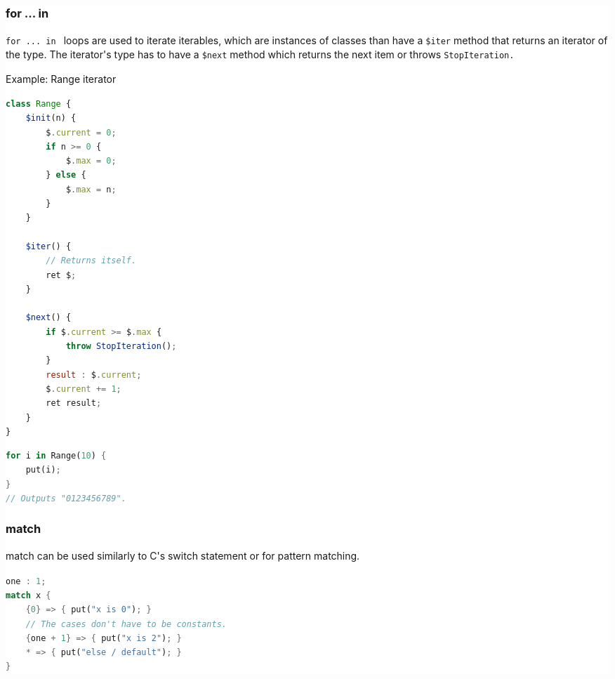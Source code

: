 ### for ... in

`for ... in ` loops are used to iterate iterables, which are instances of classes than have a `$iter` method that returns an iterator of the type. The iterator's type has to have a `$next` method which returns the next item or throws `StopIteration.`

Example: Range iterator

```javascript
class Range {
    $init(n) {
		$.current = 0;
    	if n >= 0 {
			$.max = 0;
    	} else {
			$.max = n;    		
    	}
    }
    
    $iter() {
    	// Returns itself.
    	ret $;
    }
    
    $next() {
    	if $.current >= $.max {
    		throw StopIteration();
    	}
    	result : $.current;
    	$.current += 1;
    	ret result;
    }
}
```

```rust
for i in Range(10) {
	put(i);
}
// Outputs "0123456789".
```

### match

match can be used similarly to C's switch statement or for pattern matching.

```rust
one : 1;
match x {
	{0} => { put("x is 0"); }
    // The cases don't have to be constants.
	{one + 1} => { put("x is 2"); }
	* => { put("else / default"); }
}
```
